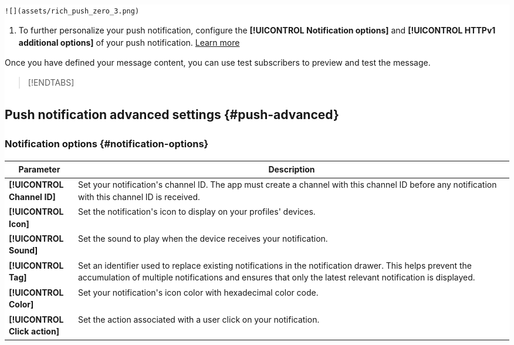     ![](assets/rich_push_zero_3.png)

1. To further personalize your push notification, configure the **[!UICONTROL Notification options]** and **[!UICONTROL HTTPv1 additional options]** of your push notification. [Learn more](#push-advanced)

Once you have defined your message content, you can use test subscribers to preview and test the message.

>[!ENDTABS]

## Push notification advanced settings {#push-advanced}

### Notification options {#notification-options}

|Parameter | Description |
|---------|---------|
|**[!UICONTROL Channel ID]** |Set your notification's channel ID. The app must create a channel with this channel ID before any notification with this channel ID is received. |
|**[!UICONTROL Icon]** | Set the notification's icon to display on your profiles' devices. |
|**[!UICONTROL Sound]**| Set the sound to play when the device receives your notification.|
|**[!UICONTROL Tag]**| Set an identifier used to replace existing notifications in the notification drawer. This helps prevent the accumulation of multiple notifications and ensures that only the latest relevant notification is displayed.|
|**[!UICONTROL Color]**| Set your notification's icon color with hexadecimal color code.|
|**[!UICONTROL Click action]** | Set the action associated with a user click on your notification.|